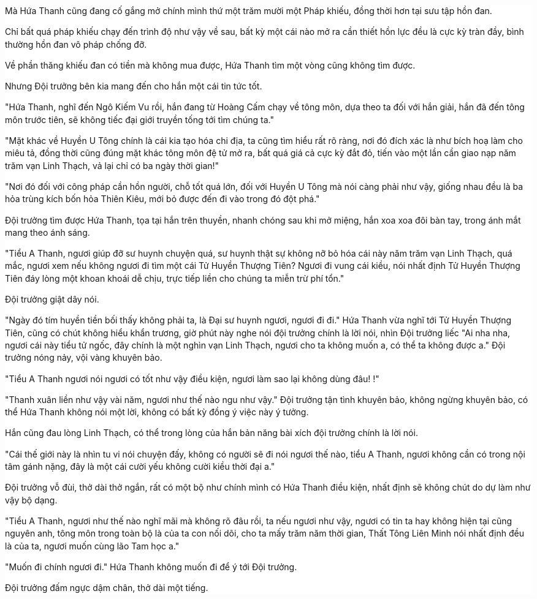 Mà Hứa Thanh cũng đang cố gắng mở chính mình thứ một trăm mười một Pháp khiếu, đồng thời hơn tại sưu tập hồn đan.

Chỉ bất quá pháp khiếu chạy đến trình độ như vậy về sau, bất kỳ một cái nào mở ra cần thiết hồn lực đều là cực kỳ tràn đầy, bình thường hồn đan vô pháp chống đỡ.

Về phần thăng khiếu đan có tiền mà không mua được, Hứa Thanh tìm một vòng cũng không tìm được.

Nhưng Đội trưởng bên kia mang đến cho hắn một cái tin tức tốt.

"Hứa Thanh, nghĩ đến Ngô Kiếm Vu rồi, hắn đang từ Hoàng Cấm chạy về tông môn, dựa theo ta đối với hắn giải, hắn đã đến tông môn trước tiên, sẽ không tiếc đại giới truyền tống tới tìm chúng ta."

"Mặt khác về Huyền U Tông chính là cái kia tạo hóa chi địa, ta cũng tìm hiểu rất rõ ràng, nơi đó đích xác là như bích hoạ làm cho miêu tả, đồng thời cũng đúng mặt khác tông môn đệ tử mở ra, bất quá giá cả cực kỳ đắt đỏ, tiến vào một lần cần giao nạp năm trăm vạn Linh Thạch, vả lại chỉ có ba ngày thời gian!"

"Nơi đó đối với công pháp cần hồn người, chỗ tốt quá lớn, đối với Huyền U Tông mà nói càng phải như vậy, giống nhau đều là ba hỏa trùng kích bốn hỏa Thiên Kiêu, mới bỏ được đến đi vào trong đó đột phá."

Đội trưởng tìm được Hứa Thanh, tọa tại hắn trên thuyền, nhanh chóng sau khi mở miệng, hắn xoa xoa đôi bàn tay, trong ánh mắt mang theo ánh sáng.

"Tiểu A Thanh, ngươi giúp đỡ sư huynh chuyện quá, sư huynh thật sự không nỡ bỏ hóa cái này năm trăm vạn Linh Thạch, quá mắc, ngươi xem nếu không ngươi đi tìm một cái Tử Huyền Thượng Tiên? Ngươi đi vung cái kiều, nói nhất định Tử Huyền Thượng Tiên đáy lòng một khoan khoái dễ chịu, trực tiếp liền cho chúng ta miễn trừ phí tổn."

Đội trưởng giật dây nói.

"Ngày đó tím huyền tiền bối thấy không phải ta, là Đại sư huynh ngươi, ngươi đi đi." Hứa Thanh vừa nghĩ tới Tử Huyền Thượng Tiên, cũng có chút không hiểu khẩn trương, giờ phút này nghe nói đội trưởng chính là lời nói, nhìn Đội trưởng liếc "Ai nha nha, ngươi cái này tiểu tử ngốc, đây chính là một nghìn vạn Linh Thạch, ngươi cho ta không muốn a, có thể ta không được a." Đội trưởng nóng nảy, vội vàng khuyên bảo.

"Tiểu A Thanh ngươi nói ngươi có tốt như vậy điều kiện, ngươi làm sao lại không dùng đâu! !"

"Thanh xuân liền như vậy vài năm, ngươi như thế nào ngu như vậy." Đội trưởng tận tình khuyên bảo, không ngừng khuyên bảo, có thể Hứa Thanh không nói một lời, không có bất kỳ đồng ý việc này ý tưởng.

Hắn cũng đau lòng Linh Thạch, có thể trong lòng của hắn bản năng bài xích đội trưởng chính là lời nói.

"Cái thế giới này là nhìn tu vi nói chuyện đấy, không có người sẽ đi nói ngươi thế nào, tiểu A Thanh, ngươi không cần có trong nội tâm gánh nặng, đây là một cái cười yếu không cười kiều thời đại a."

Đội trưởng vỗ đùi, thở dài thở ngắn, rất có một bộ như chính mình có Hứa Thanh điều kiện, nhất định sẽ không chút do dự làm như vậy bộ dạng.

"Tiểu A Thanh, ngươi như thế nào nghĩ mãi mà không rõ đâu rồi, ta nếu ngươi như vậy, ngươi có tin ta hay không hiện tại cũng nguyên anh, tông môn trong toàn bộ là của ta con nối dõi, cho ta mấy trăm năm thời gian, Thất Tông Liên Minh nói nhất định đều là của ta, ngươi muốn cùng lão Tam học a."

"Muốn đi chính ngươi đi." Hứa Thanh không muốn đi để ý tới Đội trưởng.

Đội trưởng đấm ngực dậm chân, thở dài một tiếng.
